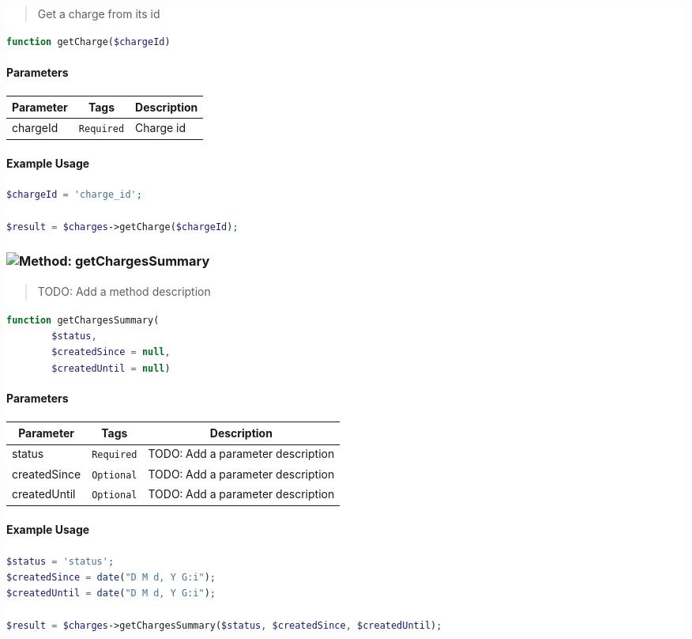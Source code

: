 > Get a charge from its id


```php
function getCharge($chargeId)
```

#### Parameters

| Parameter | Tags | Description |
|-----------|------|-------------|
| chargeId |  ``` Required ```  | Charge id |



#### Example Usage

```php
$chargeId = 'charge_id';

$result = $charges->getCharge($chargeId);

```


### <a name="get_charges_summary"></a>![Method: ](https://apidocs.io/img/method.png ".ChargesController.getChargesSummary") getChargesSummary

> TODO: Add a method description


```php
function getChargesSummary(
        $status,
        $createdSince = null,
        $createdUntil = null)
```

#### Parameters

| Parameter | Tags | Description |
|-----------|------|-------------|
| status |  ``` Required ```  | TODO: Add a parameter description |
| createdSince |  ``` Optional ```  | TODO: Add a parameter description |
| createdUntil |  ``` Optional ```  | TODO: Add a parameter description |



#### Example Usage

```php
$status = 'status';
$createdSince = date("D M d, Y G:i");
$createdUntil = date("D M d, Y G:i");

$result = $charges->getChargesSummary($status, $createdSince, $createdUntil);

```
